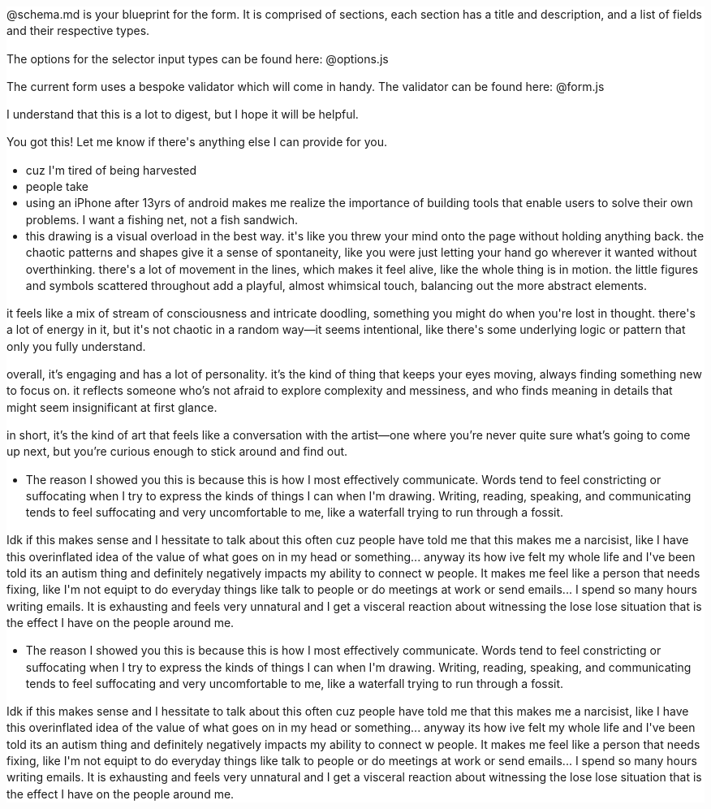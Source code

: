 @schema.md is your blueprint for the form. It is comprised of sections, each section has a title and description, and a list of fields and their respective types.

The options for the selector input types can be found here: @options.js 

The current form uses a bespoke validator which will come in handy. The validator can be found here: @form.js 

I understand that this is a lot to digest, but I hope it will be helpful.

You got this! Let me know if there's anything else I can provide for you.
- cuz I'm tired of being harvested
- people take
- using an iPhone after 13yrs of android makes me realize the importance of building tools that enable users to solve their own problems. I want a fishing net, not a fish sandwich.
- this drawing is a visual overload in the best way. it's like you threw your mind onto the page without holding anything back. the chaotic patterns and shapes give it a sense of spontaneity, like you were just letting your hand go wherever it wanted without overthinking. there's a lot of movement in the lines, which makes it feel alive, like the whole thing is in motion. the little figures and symbols scattered throughout add a playful, almost whimsical touch, balancing out the more abstract elements. 

it feels like a mix of stream of consciousness and intricate doodling, something you might do when you're lost in thought. there's a lot of energy in it, but it's not chaotic in a random way—it seems intentional, like there's some underlying logic or pattern that only you fully understand. 

overall, it’s engaging and has a lot of personality. it’s the kind of thing that keeps your eyes moving, always finding something new to focus on. it reflects someone who’s not afraid to explore complexity and messiness, and who finds meaning in details that might seem insignificant at first glance. 

in short, it’s the kind of art that feels like a conversation with the artist—one where you’re never quite sure what’s going to come up next, but you’re curious enough to stick around and find out.
- The reason I showed you this is because this is how I most effectively communicate. Words tend to feel constricting or suffocating when I try to express the kinds of things I can when I'm drawing. Writing, reading, speaking, and communicating tends to feel suffocating and very uncomfortable to me, like a waterfall trying to run through a fossit.

Idk if this makes sense and I hessitate to talk about this often cuz people have told me that this makes me a narcisist, like I have this overinflated idea of the value of what goes on in my head or something... anyway its how ive felt my whole life and I've been told its an autism thing and definitely negatively impacts my ability to connect w people. It makes me feel like a person that needs fixing, like I'm not equipt to do everyday things like talk to people or do meetings at work or send emails... I spend so many hours writing emails. It is exhausting and feels very unnatural and I get a visceral reaction about witnessing the lose lose situation that is the effect I have on the people around me.


- The reason I showed you this is because this is how I most effectively communicate. Words tend to feel constricting or suffocating when I try to express the kinds of things I can when I'm drawing. Writing, reading, speaking, and communicating tends to feel suffocating and very uncomfortable to me, like a waterfall trying to run through a fossit.

Idk if this makes sense and I hessitate to talk about this often cuz people have told me that this makes me a narcisist, like I have this overinflated idea of the value of what goes on in my head or something... anyway its how ive felt my whole life and I've been told its an autism thing and definitely negatively impacts my ability to connect w people. It makes me feel like a person that needs fixing, like I'm not equipt to do everyday things like talk to people or do meetings at work or send emails... I spend so many hours writing emails. It is exhausting and feels very unnatural and I get a visceral reaction about witnessing the lose lose situation that is the effect I have on the people around me.

